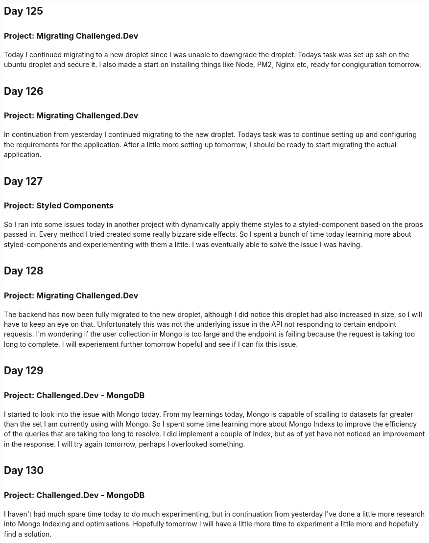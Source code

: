 
## Day 125
### **Project:** Migrating Challenged.Dev
Today I continued migrating to a new droplet since I was unable to downgrade the droplet. Todays task was set up ssh on the ubuntu droplet and secure it. I also made a start on installing things like Node, PM2, Nginx etc, ready for congiguration tomorrow. 


## Day 126
### **Project:** Migrating Challenged.Dev
In continuation from yesterday I continued migrating to the new droplet. Todays task was to continue setting up and configuring the requirements for the application. After a little more setting up tomorrow, I should be ready to start migrating the actual application. 


## Day 127
### **Project:** Styled Components 
So I ran into some issues today in another project with dynamically apply theme styles to a styled-component based on the props passed in. Every method I tried created some really bizzare side effects. So I spent a bunch of time today learning more about styled-components and experiementing with them a little. I was eventually able to solve the issue I was having. 


## Day 128
### **Project:** Migrating Challenged.Dev
The backend has now been fully migrated to the new droplet, although I did notice this droplet had also increased in size, so I will have to keep an eye on that. 
Unfortunately this was not the underlying issue in the API not responding to certain endpoint requests. I'm wondering if the user collection in Mongo is too large and the endpoint is failing because the request is taking too long to complete. I will experiement further tomorrow hopeful and see if I can fix this issue. 


## Day 129
### **Project:** Challenged.Dev - MongoDB
I started to look into the issue with Mongo today. From my learnings today, Mongo is capable of scalling to datasets far greater than the set I am currently using with Mongo. So I spent some time learning more about Mongo Indexs to improve the efficiency of the queries that are taking too long to resolve. I did implement a couple of Index, but as of yet have not noticed an improvement in the response. I will try again tomorrow, perhaps I overlooked something. 

## Day 130
### **Project:** Challenged.Dev - MongoDB
I haven't had much spare time today to do much experimenting, but in continuation from yesterday I've done a little more research into Mongo Indexing and optimisations. 
Hopefully tomorrow I will have a little more time to experiment a little more and hopefully find a solution.
